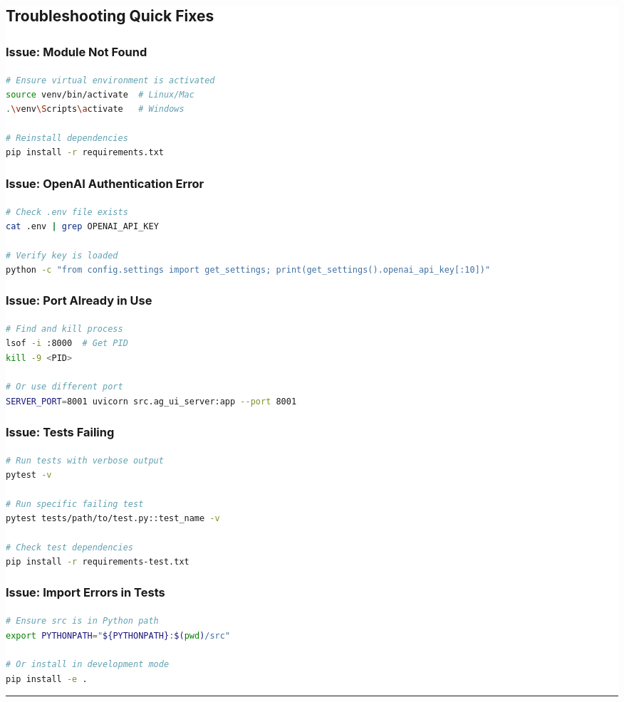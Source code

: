 
## Troubleshooting Quick Fixes

### Issue: Module Not Found

```bash
# Ensure virtual environment is activated
source venv/bin/activate  # Linux/Mac
.\venv\Scripts\activate   # Windows

# Reinstall dependencies
pip install -r requirements.txt
```

### Issue: OpenAI Authentication Error

```bash
# Check .env file exists
cat .env | grep OPENAI_API_KEY

# Verify key is loaded
python -c "from config.settings import get_settings; print(get_settings().openai_api_key[:10])"
```

### Issue: Port Already in Use

```bash
# Find and kill process
lsof -i :8000  # Get PID
kill -9 <PID>

# Or use different port
SERVER_PORT=8001 uvicorn src.ag_ui_server:app --port 8001
```

### Issue: Tests Failing

```bash
# Run tests with verbose output
pytest -v

# Run specific failing test
pytest tests/path/to/test.py::test_name -v

# Check test dependencies
pip install -r requirements-test.txt
```

### Issue: Import Errors in Tests

```bash
# Ensure src is in Python path
export PYTHONPATH="${PYTHONPATH}:$(pwd)/src"

# Or install in development mode
pip install -e .
```

---